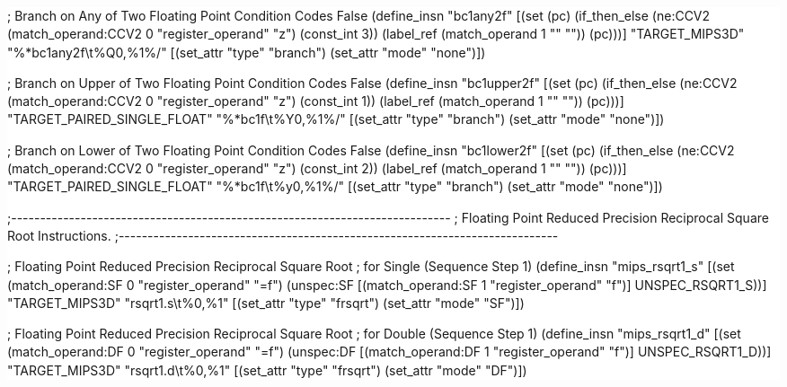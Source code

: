 
; Branch on Any of Two Floating Point Condition Codes False
(define_insn "bc1any2f"
  [(set (pc)
	(if_then_else (ne:CCV2 (match_operand:CCV2 0 "register_operand" "z")
			       (const_int 3))
		      (label_ref (match_operand 1 "" ""))
		      (pc)))]
  "TARGET_MIPS3D"
  "%*bc1any2f\t%Q0,%1%/"
  [(set_attr "type" "branch")
   (set_attr "mode" "none")])

; Branch on Upper of Two Floating Point Condition Codes False
(define_insn "bc1upper2f"
  [(set (pc)
	(if_then_else (ne:CCV2 (match_operand:CCV2 0 "register_operand" "z")
			       (const_int 1))
		      (label_ref (match_operand 1 "" ""))
		      (pc)))]
  "TARGET_PAIRED_SINGLE_FLOAT"
  "%*bc1f\t%Y0,%1%/"
  [(set_attr "type" "branch")
   (set_attr "mode" "none")])

; Branch on Lower of Two Floating Point Condition Codes False
(define_insn "bc1lower2f"
  [(set (pc)
	(if_then_else (ne:CCV2 (match_operand:CCV2 0 "register_operand" "z")
			       (const_int 2))
		      (label_ref (match_operand 1 "" ""))
		      (pc)))]
  "TARGET_PAIRED_SINGLE_FLOAT"
  "%*bc1f\t%y0,%1%/"
  [(set_attr "type" "branch")
   (set_attr "mode" "none")])

;----------------------------------------------------------------------------
; Floating Point Reduced Precision Reciprocal Square Root Instructions.
;----------------------------------------------------------------------------

; Floating Point Reduced Precision Reciprocal Square Root
; for Single (Sequence Step 1)
(define_insn "mips_rsqrt1_s"
  [(set (match_operand:SF 0 "register_operand" "=f")
	(unspec:SF [(match_operand:SF 1 "register_operand" "f")]
		   UNSPEC_RSQRT1_S))]
  "TARGET_MIPS3D"
  "rsqrt1.s\t%0,%1"
  [(set_attr "type" "frsqrt")
   (set_attr "mode" "SF")])

; Floating Point Reduced Precision Reciprocal Square Root
; for Double (Sequence Step 1)
(define_insn "mips_rsqrt1_d"
  [(set (match_operand:DF 0 "register_operand" "=f")
	(unspec:DF [(match_operand:DF 1 "register_operand" "f")]
		   UNSPEC_RSQRT1_D))]
  "TARGET_MIPS3D"
  "rsqrt1.d\t%0,%1"
  [(set_attr "type" "frsqrt")
   (set_attr "mode" "DF")])
